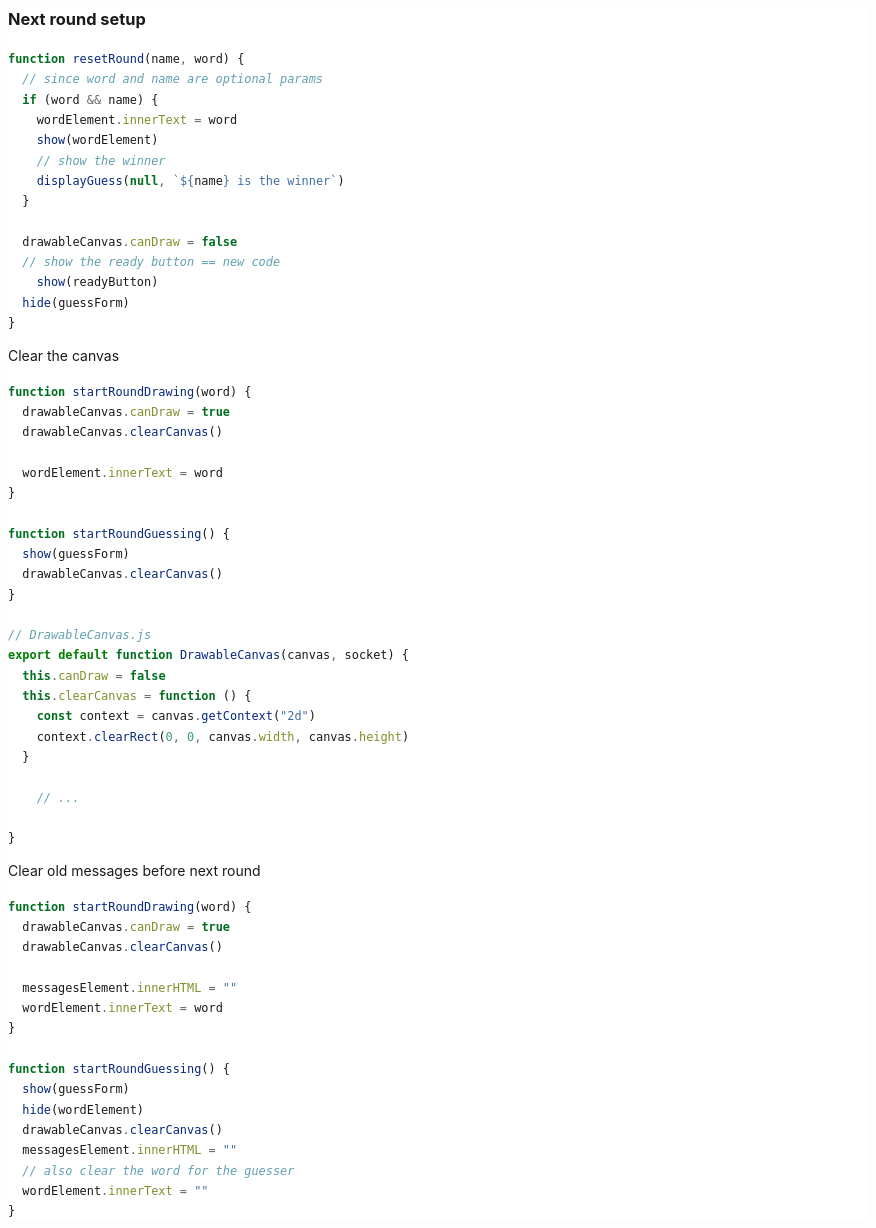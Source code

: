 ### Next round setup

```js
function resetRound(name, word) {
  // since word and name are optional params
  if (word && name) {
    wordElement.innerText = word
    show(wordElement)
    // show the winner
    displayGuess(null, `${name} is the winner`)
  }

  drawableCanvas.canDraw = false
  // show the ready button == new code
    show(readyButton)
  hide(guessForm)
}
```

Clear the canvas

```js
function startRoundDrawing(word) {
  drawableCanvas.canDraw = true
  drawableCanvas.clearCanvas()

  wordElement.innerText = word
}

function startRoundGuessing() {
  show(guessForm)
  drawableCanvas.clearCanvas()
}

// DrawableCanvas.js
export default function DrawableCanvas(canvas, socket) {
  this.canDraw = false
  this.clearCanvas = function () {
    const context = canvas.getContext("2d")
    context.clearRect(0, 0, canvas.width, canvas.height)
  }
    
    // ...
    
}
```

Clear old messages before next round

```js
function startRoundDrawing(word) {
  drawableCanvas.canDraw = true
  drawableCanvas.clearCanvas()

  messagesElement.innerHTML = ""
  wordElement.innerText = word
}

function startRoundGuessing() {
  show(guessForm)
  hide(wordElement)
  drawableCanvas.clearCanvas()
  messagesElement.innerHTML = ""
  // also clear the word for the guesser
  wordElement.innerText = ""
}
```